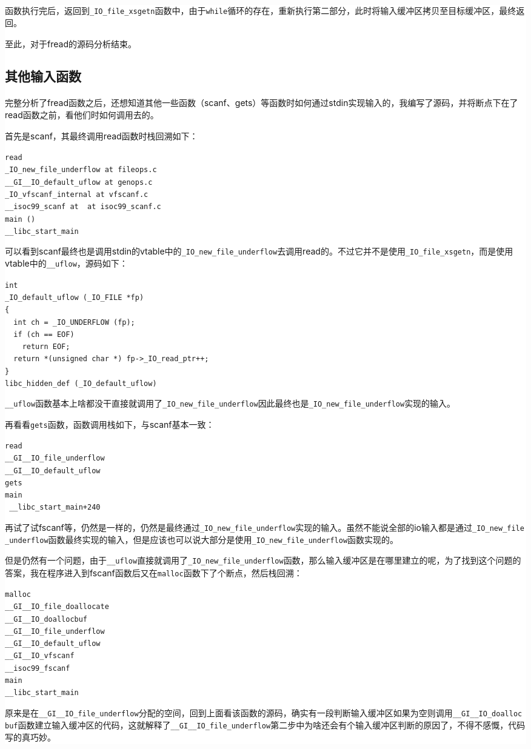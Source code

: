 函数执行完后，返回到`_IO_file_xsgetn`函数中，由于`while`循环的存在，重新执行第二部分，此时将输入缓冲区拷贝至目标缓冲区，最终返回。

至此，对于fread的源码分析结束。


## 其他输入函数

完整分析了fread函数之后，还想知道其他一些函数（scanf、gets）等函数时如何通过stdin实现输入的，我编写了源码，并将断点下在了read函数之前，看他们时如何调用去的。

首先是scanf，其最终调用read函数时栈回溯如下：
```
read
_IO_new_file_underflow at fileops.c
__GI__IO_default_uflow at genops.c
_IO_vfscanf_internal at vfscanf.c
__isoc99_scanf at  at isoc99_scanf.c
main ()
__libc_start_main

```
可以看到scanf最终也是调用stdin的vtable中的`_IO_new_file_underflow`去调用read的。不过它并不是使用`_IO_file_xsgetn`，而是使用vtable中的`__uflow`，源码如下：
```
int
_IO_default_uflow (_IO_FILE *fp)
{
  int ch = _IO_UNDERFLOW (fp);
  if (ch == EOF)
    return EOF;
  return *(unsigned char *) fp->_IO_read_ptr++;
}
libc_hidden_def (_IO_default_uflow)
```
`__uflow`函数基本上啥都没干直接就调用了`_IO_new_file_underflow`因此最终也是`_IO_new_file_underflow`实现的输入。

再看看`gets`函数，函数调用栈如下，与scanf基本一致：
```
read
__GI__IO_file_underflow
__GI__IO_default_uflow
gets
main
 __libc_start_main+240
```
再试了试fscanf等，仍然是一样的，仍然是最终通过`_IO_new_file_underflow`实现的输入。虽然不能说全部的io输入都是通过`_IO_new_file_underflow`函数最终实现的输入，但是应该也可以说大部分是使用`_IO_new_file_underflow`函数实现的。

但是仍然有一个问题，由于`__uflow`直接就调用了`_IO_new_file_underflow`函数，那么输入缓冲区是在哪里建立的呢，为了找到这个问题的答案，我在程序进入到fscanf函数后又在`malloc`函数下了个断点，然后栈回溯：
```
malloc
__GI__IO_file_doallocate
__GI__IO_doallocbuf
__GI__IO_file_underflow
__GI__IO_default_uflow
__GI__IO_vfscanf
__isoc99_fscanf
main
__libc_start_main
```
原来是在`__GI__IO_file_underflow`分配的空间，回到上面看该函数的源码，确实有一段判断输入缓冲区如果为空则调用`__GI__IO_doallocbuf`函数建立输入缓冲区的代码，这就解释了`__GI__IO_file_underflow`第二步中为啥还会有个输入缓冲区判断的原因了，不得不感慨，代码写的真巧妙。
